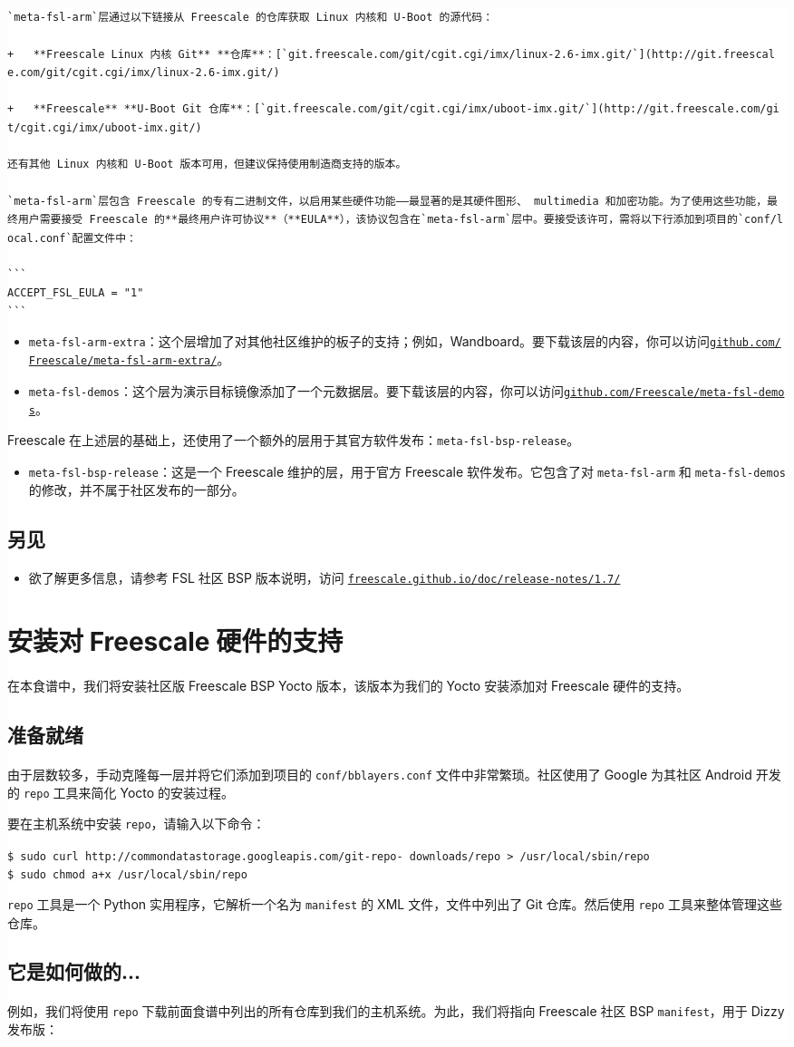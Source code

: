     `meta-fsl-arm`层通过以下链接从 Freescale 的仓库获取 Linux 内核和 U-Boot 的源代码：

    +   **Freescale Linux 内核 Git** **仓库**：[`git.freescale.com/git/cgit.cgi/imx/linux-2.6-imx.git/`](http://git.freescale.com/git/cgit.cgi/imx/linux-2.6-imx.git/)

    +   **Freescale** **U-Boot Git 仓库**：[`git.freescale.com/git/cgit.cgi/imx/uboot-imx.git/`](http://git.freescale.com/git/cgit.cgi/imx/uboot-imx.git/)

    还有其他 Linux 内核和 U-Boot 版本可用，但建议保持使用制造商支持的版本。

    `meta-fsl-arm`层包含 Freescale 的专有二进制文件，以启用某些硬件功能——最显著的是其硬件图形、 multimedia 和加密功能。为了使用这些功能，最终用户需要接受 Freescale 的**最终用户许可协议**（**EULA**），该协议包含在`meta-fsl-arm`层中。要接受该许可，需将以下行添加到项目的`conf/local.conf`配置文件中：

    ```
    ACCEPT_FSL_EULA = "1"
    ```

+   `meta-fsl-arm-extra`：这个层增加了对其他社区维护的板子的支持；例如，Wandboard。要下载该层的内容，你可以访问[`github.com/Freescale/meta-fsl-arm-extra/`](https://github.com/Freescale/meta-fsl-arm-extra/)。

+   `meta-fsl-demos`：这个层为演示目标镜像添加了一个元数据层。要下载该层的内容，你可以访问[`github.com/Freescale/meta-fsl-demos`](https://github.com/Freescale/meta-fsl-demos)。

Freescale 在上述层的基础上，还使用了一个额外的层用于其官方软件发布：`meta-fsl-bsp-release`。

+   `meta-fsl-bsp-release`：这是一个 Freescale 维护的层，用于官方 Freescale 软件发布。它包含了对 `meta-fsl-arm` 和 `meta-fsl-demos` 的修改，并不属于社区发布的一部分。

## 另见

+   欲了解更多信息，请参考 FSL 社区 BSP 版本说明，访问 [`freescale.github.io/doc/release-notes/1.7/`](http://freescale.github.io/doc/release-notes/1.7/)

# 安装对 Freescale 硬件的支持

在本食谱中，我们将安装社区版 Freescale BSP Yocto 版本，该版本为我们的 Yocto 安装添加对 Freescale 硬件的支持。

## 准备就绪

由于层数较多，手动克隆每一层并将它们添加到项目的 `conf/bblayers.conf` 文件中非常繁琐。社区使用了 Google 为其社区 Android 开发的 `repo` 工具来简化 Yocto 的安装过程。

要在主机系统中安装 `repo`，请输入以下命令：

```
$ sudo curl http://commondatastorage.googleapis.com/git-repo- downloads/repo > /usr/local/sbin/repo
$ sudo chmod a+x /usr/local/sbin/repo

```

`repo` 工具是一个 Python 实用程序，它解析一个名为 `manifest` 的 XML 文件，文件中列出了 Git 仓库。然后使用 `repo` 工具来整体管理这些仓库。

## 它是如何做的...

例如，我们将使用 `repo` 下载前面食谱中列出的所有仓库到我们的主机系统。为此，我们将指向 Freescale 社区 BSP `manifest`，用于 Dizzy 发布版：
